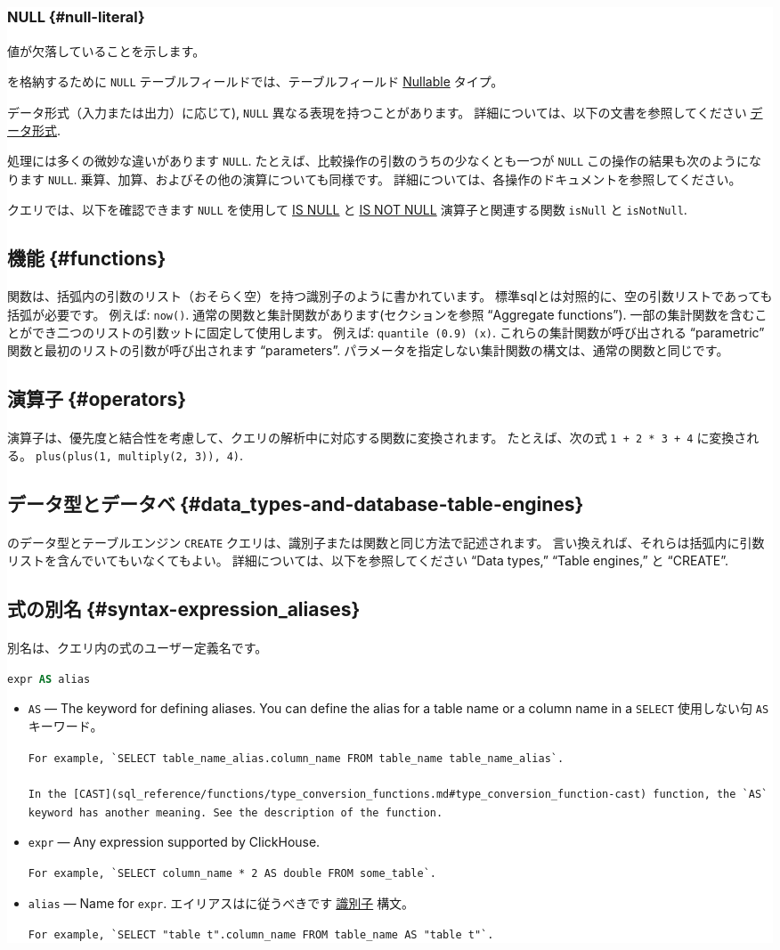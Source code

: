 ### NULL {#null-literal}

値が欠落していることを示します。

を格納するために `NULL` テーブルフィールドでは、テーブルフィールド [Nullable](../sql_reference/data_types/nullable.md) タイプ。

データ形式（入力または出力）に応じて), `NULL` 異なる表現を持つことがあります。 詳細については、以下の文書を参照してください [データ形式](../interfaces/formats.md#formats).

処理には多くの微妙な違いがあります `NULL`. たとえば、比較操作の引数のうちの少なくとも一つが `NULL` この操作の結果も次のようになります `NULL`. 乗算、加算、およびその他の演算についても同様です。 詳細については、各操作のドキュメントを参照してください。

クエリでは、以下を確認できます `NULL` を使用して [IS NULL](operators.md#operator-is-null) と [IS NOT NULL](operators.md) 演算子と関連する関数 `isNull` と `isNotNull`.

## 機能 {#functions}

関数は、括弧内の引数のリスト（おそらく空）を持つ識別子のように書かれています。 標準sqlとは対照的に、空の引数リストであっても括弧が必要です。 例えば: `now()`.
通常の関数と集計関数があります(セクションを参照 “Aggregate functions”). 一部の集計関数を含むことができ二つのリストの引数ットに固定して使用します。 例えば: `quantile (0.9) (x)`. これらの集計関数が呼び出される “parametric” 関数と最初のリストの引数が呼び出されます “parameters”. パラメータを指定しない集計関数の構文は、通常の関数と同じです。

## 演算子 {#operators}

演算子は、優先度と結合性を考慮して、クエリの解析中に対応する関数に変換されます。
たとえば、次の式 `1 + 2 * 3 + 4` に変換される。 `plus(plus(1, multiply(2, 3)), 4)`.

## データ型とデータベ {#data_types-and-database-table-engines}

のデータ型とテーブルエンジン `CREATE` クエリは、識別子または関数と同じ方法で記述されます。 言い換えれば、それらは括弧内に引数リストを含んでいてもいなくてもよい。 詳細については、以下を参照してください “Data types,” “Table engines,” と “CREATE”.

## 式の別名 {#syntax-expression_aliases}

別名は、クエリ内の式のユーザー定義名です。

``` sql
expr AS alias
```

-   `AS` — The keyword for defining aliases. You can define the alias for a table name or a column name in a `SELECT` 使用しない句 `AS` キーワード。

        For example, `SELECT table_name_alias.column_name FROM table_name table_name_alias`.

        In the [CAST](sql_reference/functions/type_conversion_functions.md#type_conversion_function-cast) function, the `AS` keyword has another meaning. See the description of the function.

-   `expr` — Any expression supported by ClickHouse.

        For example, `SELECT column_name * 2 AS double FROM some_table`.

-   `alias` — Name for `expr`. エイリアスはに従うべきです [識別子](#syntax-identifiers) 構文。

        For example, `SELECT "table t".column_name FROM table_name AS "table t"`.
